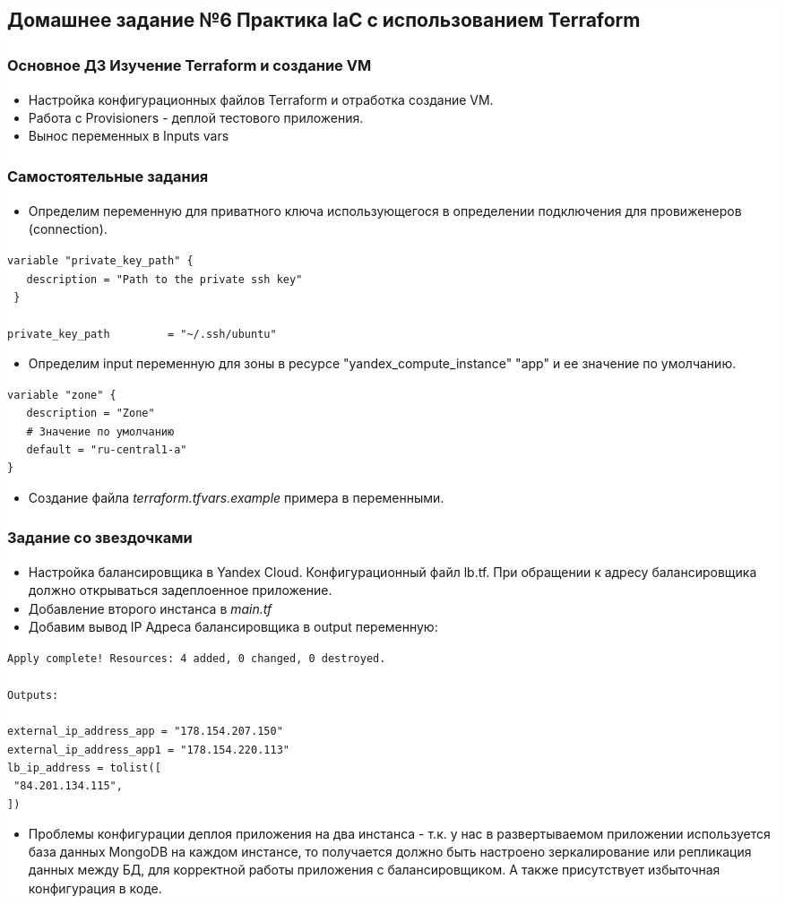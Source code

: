 ## Домашнее задание №6 Практика IaC с использованием Terraform

### Основное ДЗ Изучение Terraform и создание VM

* Настройка конфигурационных файлов Terraform и отработка создание VM.
* Работа с Provisioners - деплой тестового приложения.
* Вынос переменных в Inputs vars

### Самостоятельные задания

* Определим переменную для приватного ключа использующегося в определении подключения для
провиженеров (connection).

```
variable "private_key_path" {
   description = "Path to the private ssh key"
 }

private_key_path         = "~/.ssh/ubuntu"
```

* Определим input переменную для зоны в ресурсе "yandex_compute_instance" "app" и ее значение по умолчанию.
```
variable "zone" {
   description = "Zone"
   # Значение по умолчанию
   default = "ru-central1-a"
}
```

* Создание файла *terraform.tfvars.example* примера в переменными.

### Задание со звездочками

* Настройка балансировщика в Yandex Cloud. Конфигурационный файл lb.tf. При обращении к адресу балансировщика должно открываться задеплоенное приложение.
* Добавление второго инстанса в *main.tf*
* Добавим вывод IP Адреса балансировщика в output переменную:

```
Apply complete! Resources: 4 added, 0 changed, 0 destroyed.

Outputs:

external_ip_address_app = "178.154.207.150"
external_ip_address_app1 = "178.154.220.113"
lb_ip_address = tolist([
 "84.201.134.115",
])
```

* Проблемы конфигурации деплоя приложения на два инстанса - т.к. у нас в развертываемом приложении используется база данных MongoDB на каждом инстансе, то получается должно быть настроено зеркалирование или репликация данных между БД, для корректной работы приложения с балансировщиком. А также присутствует избыточная конфигурация в коде.
